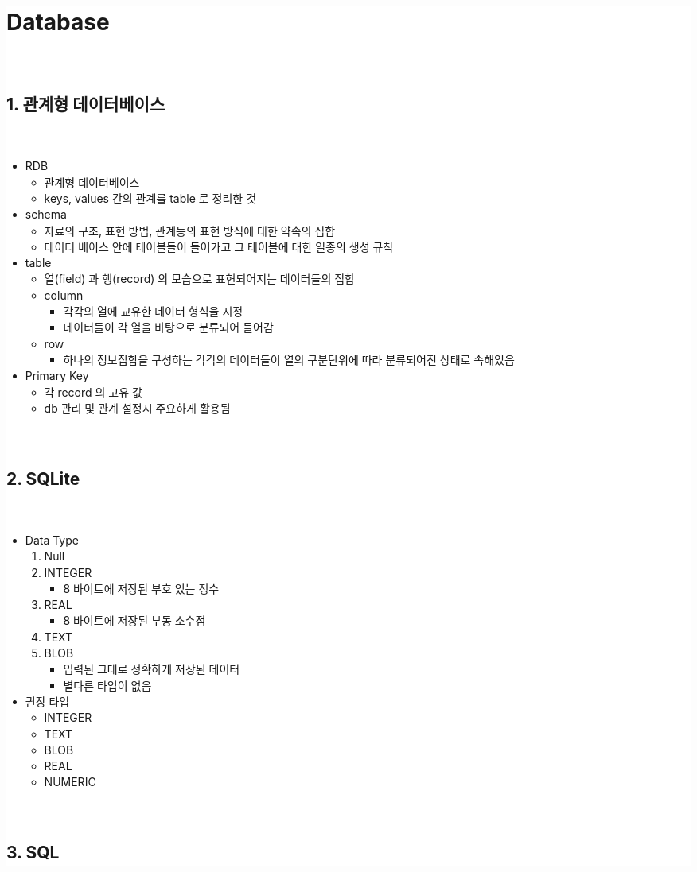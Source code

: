 # Database

<br>

## 1. 관계형 데이터베이스

<br>

- RDB
  - 관계형 데이터베이스
  - keys, values 간의 관계를 table 로 정리한 것
- schema
  - 자료의 구조, 표현 방법, 관계등의 표현 방식에 대한 약속의 집합
  - 데이터 베이스 안에 테이블들이 들어가고 그 테이블에 대한 일종의 생성 규칙
- table
  - 열(field) 과 행(record) 의 모습으로 표현되어지는 데이터들의 집합
  - column
    - 각각의 열에 교유한 데이터 형식을 지정
    - 데이터들이 각 열을 바탕으로 분류되어 들어감
  - row
    - 하나의 정보집합을 구성하는 각각의 데이터들이 열의 구분단위에 따라 분류되어진 상태로 속해있음
- Primary Key
  - 각 record 의 고유 값
  - db 관리 및 관계 설정시 주요하게 활용됨

<br>

## 2. SQLite

<br>

- Data Type
  1. Null
  2. INTEGER
     - 8 바이트에 저장된 부호 있는 정수
  3. REAL
     - 8 바이트에 저장된 부동 소수점
  4. TEXT
  5. BLOB
     - 입력된 그대로 정확하게 저장된 데이터
     - 별다른 타입이 없음
- 권장 타입
  - INTEGER
  - TEXT
  - BLOB
  - REAL
  - NUMERIC

<br>

## 3. SQL
